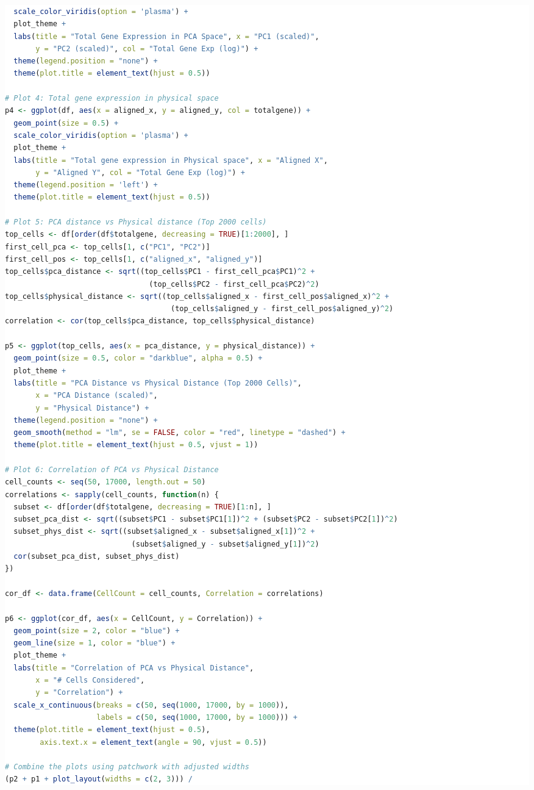 ```r
  scale_color_viridis(option = 'plasma') +
  plot_theme +
  labs(title = "Total Gene Expression in PCA Space", x = "PC1 (scaled)", 
       y = "PC2 (scaled)", col = "Total Gene Exp (log)") +
  theme(legend.position = "none") +
  theme(plot.title = element_text(hjust = 0.5))

# Plot 4: Total gene expression in physical space
p4 <- ggplot(df, aes(x = aligned_x, y = aligned_y, col = totalgene)) + 
  geom_point(size = 0.5) +
  scale_color_viridis(option = 'plasma') +
  plot_theme +
  labs(title = "Total gene expression in Physical space", x = "Aligned X", 
       y = "Aligned Y", col = "Total Gene Exp (log)") +
  theme(legend.position = 'left') +
  theme(plot.title = element_text(hjust = 0.5))

# Plot 5: PCA distance vs Physical distance (Top 2000 cells)
top_cells <- df[order(df$totalgene, decreasing = TRUE)[1:2000], ]
first_cell_pca <- top_cells[1, c("PC1", "PC2")]
first_cell_pos <- top_cells[1, c("aligned_x", "aligned_y")]
top_cells$pca_distance <- sqrt((top_cells$PC1 - first_cell_pca$PC1)^2 + 
                                 (top_cells$PC2 - first_cell_pca$PC2)^2)
top_cells$physical_distance <- sqrt((top_cells$aligned_x - first_cell_pos$aligned_x)^2 + 
                                      (top_cells$aligned_y - first_cell_pos$aligned_y)^2)
correlation <- cor(top_cells$pca_distance, top_cells$physical_distance)

p5 <- ggplot(top_cells, aes(x = pca_distance, y = physical_distance)) + 
  geom_point(size = 0.5, color = "darkblue", alpha = 0.5) +
  plot_theme +
  labs(title = "PCA Distance vs Physical Distance (Top 2000 Cells)", 
       x = "PCA Distance (scaled)", 
       y = "Physical Distance") +
  theme(legend.position = "none") +
  geom_smooth(method = "lm", se = FALSE, color = "red", linetype = "dashed") +
  theme(plot.title = element_text(hjust = 0.5, vjust = 1))

# Plot 6: Correlation of PCA vs Physical Distance
cell_counts <- seq(50, 17000, length.out = 50) 
correlations <- sapply(cell_counts, function(n) {
  subset <- df[order(df$totalgene, decreasing = TRUE)[1:n], ]
  subset_pca_dist <- sqrt((subset$PC1 - subset$PC1[1])^2 + (subset$PC2 - subset$PC2[1])^2)
  subset_phys_dist <- sqrt((subset$aligned_x - subset$aligned_x[1])^2 + 
                             (subset$aligned_y - subset$aligned_y[1])^2)
  cor(subset_pca_dist, subset_phys_dist)
})

cor_df <- data.frame(CellCount = cell_counts, Correlation = correlations)

p6 <- ggplot(cor_df, aes(x = CellCount, y = Correlation)) + 
  geom_point(size = 2, color = "blue") +
  geom_line(size = 1, color = "blue") +
  plot_theme +
  labs(title = "Correlation of PCA vs Physical Distance", 
       x = "# Cells Considered", 
       y = "Correlation") +
  scale_x_continuous(breaks = c(50, seq(1000, 17000, by = 1000)),
                     labels = c(50, seq(1000, 17000, by = 1000))) + 
  theme(plot.title = element_text(hjust = 0.5),
        axis.text.x = element_text(angle = 90, vjust = 0.5))

# Combine the plots using patchwork with adjusted widths
(p2 + p1 + plot_layout(widths = c(2, 3))) /
```